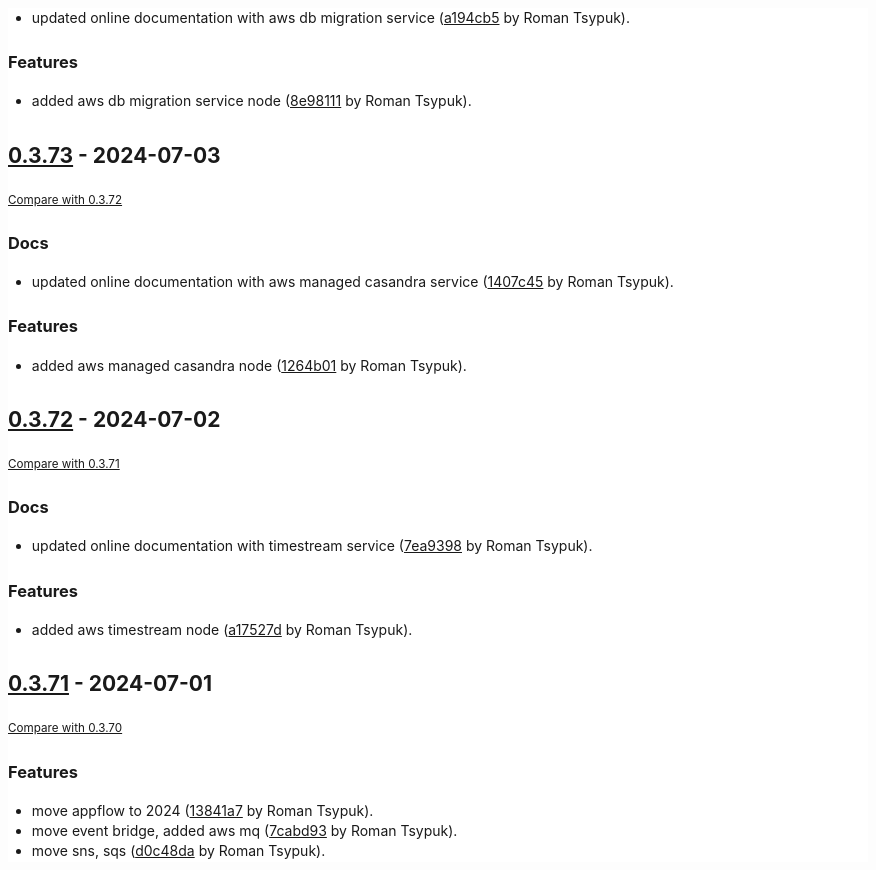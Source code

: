 - updated online documentation with aws db migration service ([a194cb5](https://github.com/tsypuk/multicloud-diagrams/commit/a194cb53f16660aab3c25c5818ac87c171c98c77) by Roman Tsypuk).

### Features

- added aws db migration service node ([8e98111](https://github.com/tsypuk/multicloud-diagrams/commit/8e981118fda10830bf4fa4ad5c1d22881cdeb6de) by Roman Tsypuk).

## [0.3.73](https://github.com/tsypuk/multicloud-diagrams/releases/tag/0.3.73) - 2024-07-03

<small>[Compare with 0.3.72](https://github.com/tsypuk/multicloud-diagrams/compare/0.3.72...0.3.73)</small>

### Docs

- updated online documentation with aws managed casandra service ([1407c45](https://github.com/tsypuk/multicloud-diagrams/commit/1407c45dd04be7f3e3b8ad2edbdf30fa95eb120c) by Roman Tsypuk).

### Features

- added aws managed casandra node ([1264b01](https://github.com/tsypuk/multicloud-diagrams/commit/1264b01cf956b4d58286bdb448a9678457a2a106) by Roman Tsypuk).

## [0.3.72](https://github.com/tsypuk/multicloud-diagrams/releases/tag/0.3.72) - 2024-07-02

<small>[Compare with 0.3.71](https://github.com/tsypuk/multicloud-diagrams/compare/0.3.71...0.3.72)</small>

### Docs

- updated online documentation with timestream service ([7ea9398](https://github.com/tsypuk/multicloud-diagrams/commit/7ea9398b2f0360b1109a4c0838fc9b44747ae620) by Roman Tsypuk).

### Features

- added aws timestream node ([a17527d](https://github.com/tsypuk/multicloud-diagrams/commit/a17527d18215a0d3fe2f5f4b384700586c34f2ad) by Roman Tsypuk).

## [0.3.71](https://github.com/tsypuk/multicloud-diagrams/releases/tag/0.3.71) - 2024-07-01

<small>[Compare with 0.3.70](https://github.com/tsypuk/multicloud-diagrams/compare/0.3.70...0.3.71)</small>

### Features

- move appflow to 2024 ([13841a7](https://github.com/tsypuk/multicloud-diagrams/commit/13841a7e3dabde0b832d8d1991e468bb9b40776e) by Roman Tsypuk).
- move event bridge, added aws mq ([7cabd93](https://github.com/tsypuk/multicloud-diagrams/commit/7cabd93735fb3818d2eee2406c49379cee73bc42) by Roman Tsypuk).
- move sns, sqs ([d0c48da](https://github.com/tsypuk/multicloud-diagrams/commit/d0c48dae4e2677d5782be03bb0f9e2f69b74029f) by Roman Tsypuk).
